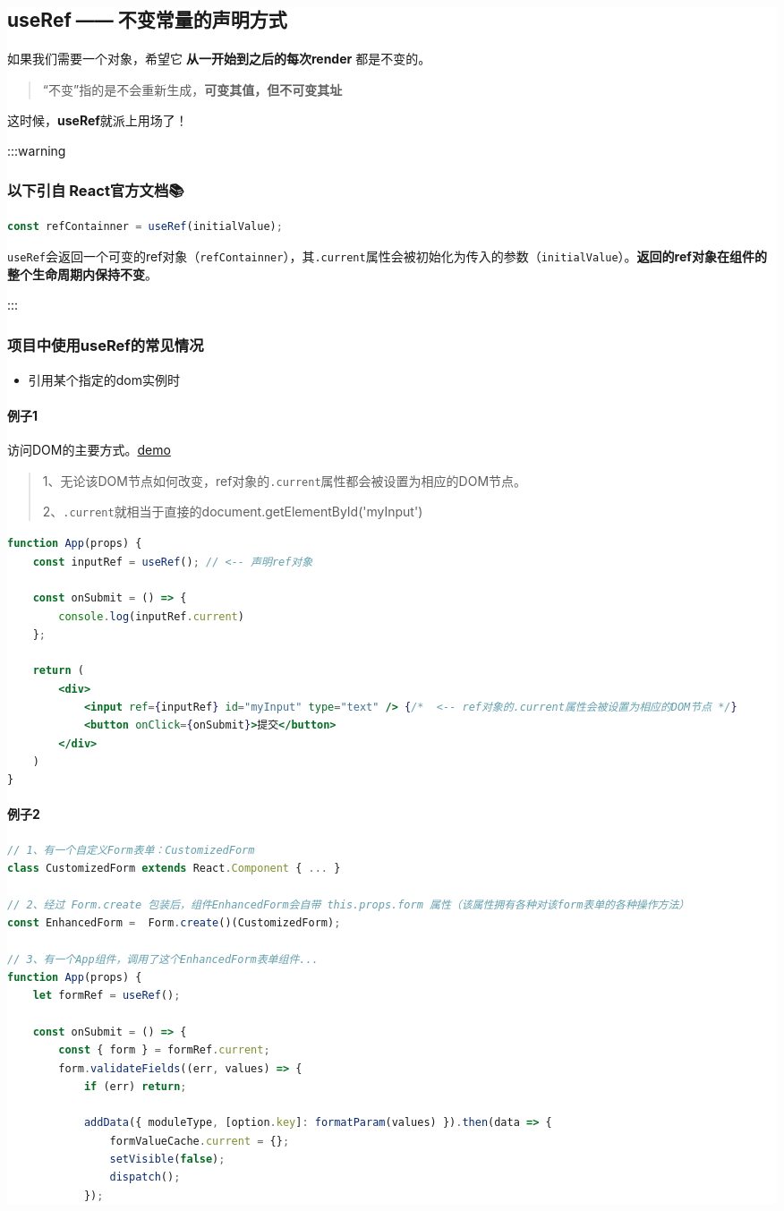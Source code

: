 
## useRef —— 不变常量的声明方式
如果我们需要一个对象，希望它 **从一开始到之后的每次render** 都是不变的。
> “不变”指的是不会重新生成，**可变其值，但不可变其址**

这时候，**useRef**就派上用场了！

:::warning
### 以下引自 React官方文档📚
```js
const refContainner = useRef(initialValue);
```
`useRef`会返回一个可变的ref对象（`refContainner`），其`.current`属性会被初始化为传入的参数（`initialValue`）。**返回的ref对象在组件的整个生命周期内保持不变**。

:::
### 项目中使用useRef的常见情况
 - 引用某个指定的dom实例时

#### 例子1
访问DOM的主要方式。[demo](https://codesandbox.io/s/brave-wiles-ggv6u)
> 1、无论该DOM节点如何改变，ref对象的`.current`属性都会被设置为相应的DOM节点。
> 
> 2、`.current`就相当于直接的document.getElementById('myInput')
```jsx
function App(props) {
    const inputRef = useRef(); // <-- 声明ref对象

    const onSubmit = () => {
        console.log(inputRef.current) 
    };
    
    return (
        <div>
            <input ref={inputRef} id="myInput" type="text" /> {/*  <-- ref对象的.current属性会被设置为相应的DOM节点 */}
            <button onClick={onSubmit}>提交</button>
        </div>
    )
}
```

#### 例子2
```jsx
// 1、有一个自定义Form表单：CustomizedForm
class CustomizedForm extends React.Component { ... }

// 2、经过 Form.create 包装后，组件EnhancedForm会自带 this.props.form 属性（该属性拥有各种对该form表单的各种操作方法）
const EnhancedForm =  Form.create()(CustomizedForm);

// 3、有一个App组件，调用了这个EnhancedForm表单组件...
function App(props) {
    let formRef = useRef();

    const onSubmit = () => {
        const { form } = formRef.current;
        form.validateFields((err, values) => {
            if (err) return;

            addData({ moduleType, [option.key]: formatParam(values) }).then(data => {
                formValueCache.current = {};
                setVisible(false);
                dispatch();
            });
```